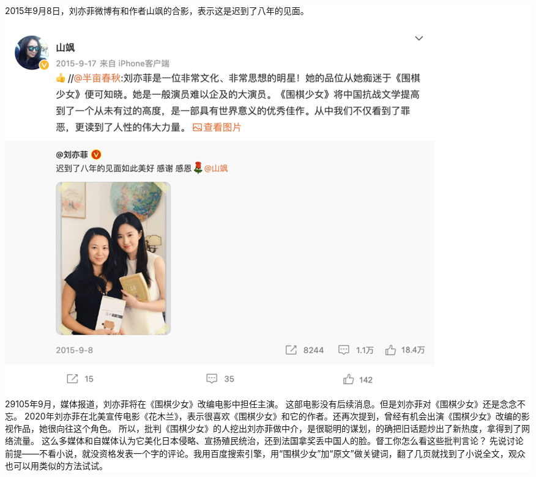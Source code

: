 2015年9月8日，刘亦菲微博有和作者山飒的合影，表示这是迟到了八年的见面。

![](/images/btnews/0501_0600/0548/9991e165-bb5f-49a9-8377-56a2beffa67d.png)

29105年9月，媒体报道，刘亦菲将在《围棋少女》改编电影中担任主演。
这部电影没有后续消息。但是刘亦菲对《围棋少女》还是念念不忘。
2020年刘亦菲在北美宣传电影《花木兰》，表示很喜欢《围棋少女》和它的作者。还再次提到，曾经有机会出演《围棋少女》改编的影视作品，她很向往这个角色。
所以，批判《围棋少女》的人挖出刘亦菲做中介，是很聪明的谋划，的确把旧话题炒出了新热度，拿得到了网络流量。
这么多媒体和自媒体认为它美化日本侵略、宣扬殖民统治，还到法国拿奖丢中国人的脸。督工你怎么看这些批判言论？
先说讨论前提——不看小说，就没资格发表一个字的评论。我用百度搜索引擎，用“围棋少女”加“原文”做关键词，翻了几页就找到了小说全文，观众也可以用类似的方法试试。
